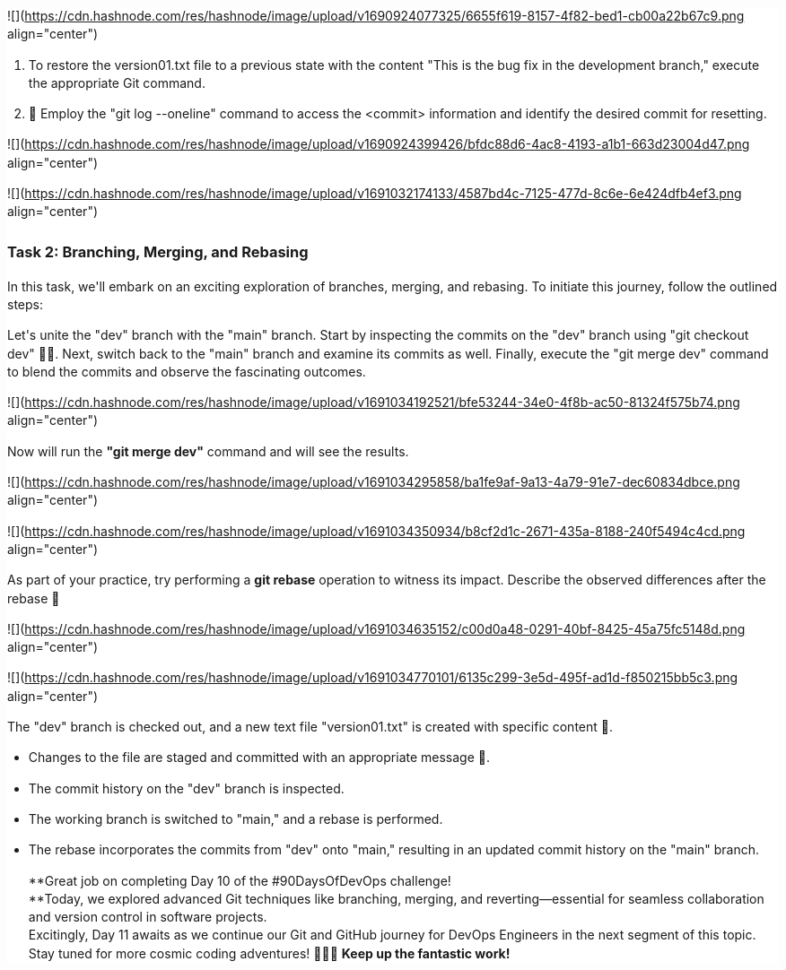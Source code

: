 ![](https://cdn.hashnode.com/res/hashnode/image/upload/v1690924077325/6655f619-8157-4f82-bed1-cb00a22b67c9.png align="center")

1. To restore the version01.txt file to a previous state with the content "This is the bug fix in the development branch," execute the appropriate Git command.
    
2. 📜 Employ the "git log --oneline" command to access the &lt;commit&gt; information and identify the desired commit for resetting.
    

![](https://cdn.hashnode.com/res/hashnode/image/upload/v1690924399426/bfdc88d6-4ac8-4193-a1b1-663d23004d47.png align="center")

![](https://cdn.hashnode.com/res/hashnode/image/upload/v1691032174133/4587bd4c-7125-477d-8c6e-6e424dfb4ef3.png align="center")

### **Task 2: Branching, Merging, and Rebasing**

In this task, we'll embark on an exciting exploration of branches, merging, and rebasing. To initiate this journey, follow the outlined steps:

Let's unite the "dev" branch with the "main" branch. Start by inspecting the commits on the "dev" branch using "git checkout dev" 👩‍💻. Next, switch back to the "main" branch and examine its commits as well. Finally, execute the "git merge dev" command to blend the commits and observe the fascinating outcomes.

![](https://cdn.hashnode.com/res/hashnode/image/upload/v1691034192521/bfe53244-34e0-4f8b-ac50-81324f575b74.png align="center")

  
Now will run the **"git merge dev"** command and will see the results.  

![](https://cdn.hashnode.com/res/hashnode/image/upload/v1691034295858/ba1fe9af-9a13-4a79-91e7-dec60834dbce.png align="center")

![](https://cdn.hashnode.com/res/hashnode/image/upload/v1691034350934/b8cf2d1c-2671-435a-8188-240f5494c4cd.png align="center")

As part of your practice, try performing a **git rebase** operation to witness its impact. Describe the observed differences after the rebase 🔄

![](https://cdn.hashnode.com/res/hashnode/image/upload/v1691034635152/c00d0a48-0291-40bf-8425-45a75fc5148d.png align="center")

![](https://cdn.hashnode.com/res/hashnode/image/upload/v1691034770101/6135c299-3e5d-495f-ad1d-f850215bb5c3.png align="center")

  
The "dev" branch is checked out, and a new text file "version01.txt" is created with specific content 📝.

* Changes to the file are staged and committed with an appropriate message 💬.
    
* The commit history on the "dev" branch is inspected.
    
* The working branch is switched to "main," and a rebase is performed.
    
* The rebase incorporates the commits from "dev" onto "main," resulting in an updated commit history on the "main" branch.  
      
      
    **Great job on completing Day 10 of the #90DaysOfDevOps challenge!  
    **Today, we explored advanced Git techniques like branching, merging, and reverting—essential for seamless collaboration and version control in software projects.  
    Excitingly, Day 11 awaits as we continue our Git and GitHub journey for DevOps Engineers in the next segment of this topic. Stay tuned for more cosmic coding adventures! 🚀👩‍💻 **Keep up the fantastic work!**